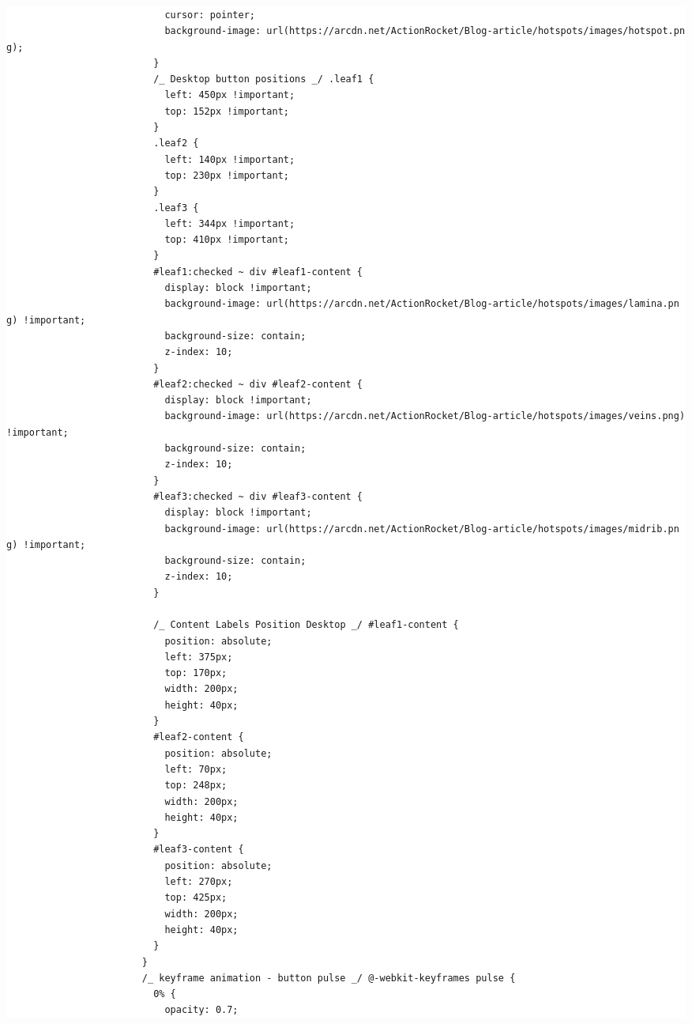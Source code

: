 ```html
                            cursor: pointer;
                            background-image: url(https://arcdn.net/ActionRocket/Blog-article/hotspots/images/hotspot.png);
                          }
                          /_ Desktop button positions _/ .leaf1 {
                            left: 450px !important;
                            top: 152px !important;
                          }
                          .leaf2 {
                            left: 140px !important;
                            top: 230px !important;
                          }
                          .leaf3 {
                            left: 344px !important;
                            top: 410px !important;
                          }
                          #leaf1:checked ~ div #leaf1-content {
                            display: block !important;
                            background-image: url(https://arcdn.net/ActionRocket/Blog-article/hotspots/images/lamina.png) !important;
                            background-size: contain;
                            z-index: 10;
                          }
                          #leaf2:checked ~ div #leaf2-content {
                            display: block !important;
                            background-image: url(https://arcdn.net/ActionRocket/Blog-article/hotspots/images/veins.png) !important;
                            background-size: contain;
                            z-index: 10;
                          }
                          #leaf3:checked ~ div #leaf3-content {
                            display: block !important;
                            background-image: url(https://arcdn.net/ActionRocket/Blog-article/hotspots/images/midrib.png) !important;
                            background-size: contain;
                            z-index: 10;
                          }

                          /_ Content Labels Position Desktop _/ #leaf1-content {
                            position: absolute;
                            left: 375px;
                            top: 170px;
                            width: 200px;
                            height: 40px;
                          }
                          #leaf2-content {
                            position: absolute;
                            left: 70px;
                            top: 248px;
                            width: 200px;
                            height: 40px;
                          }
                          #leaf3-content {
                            position: absolute;
                            left: 270px;
                            top: 425px;
                            width: 200px;
                            height: 40px;
                          }
                        }
                        /_ keyframe animation - button pulse _/ @-webkit-keyframes pulse {
                          0% {
                            opacity: 0.7;
```